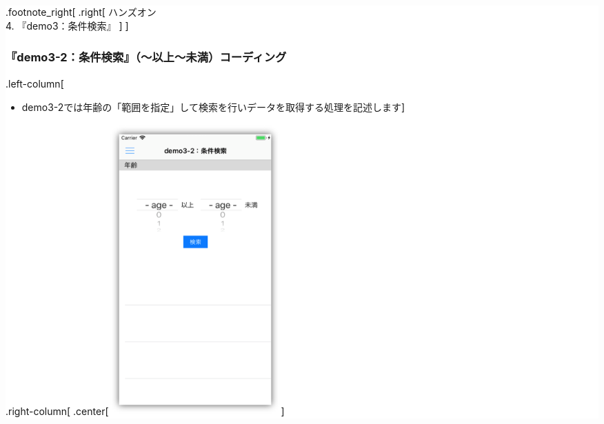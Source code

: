 .footnote_right[
.right[
ハンズオン<br>4. 『demo3：条件検索』
]
]

### 『demo3-2：条件検索』（～以上～未満）コーディング

.left-column[
* demo3-2では年齢の「範囲を指定」して検索を行いデータを取得する処理を記述します]

.right-column[
.center[<img src="document-img/demo3-2_01.png" alt="demo3-2_01" width="250px">]